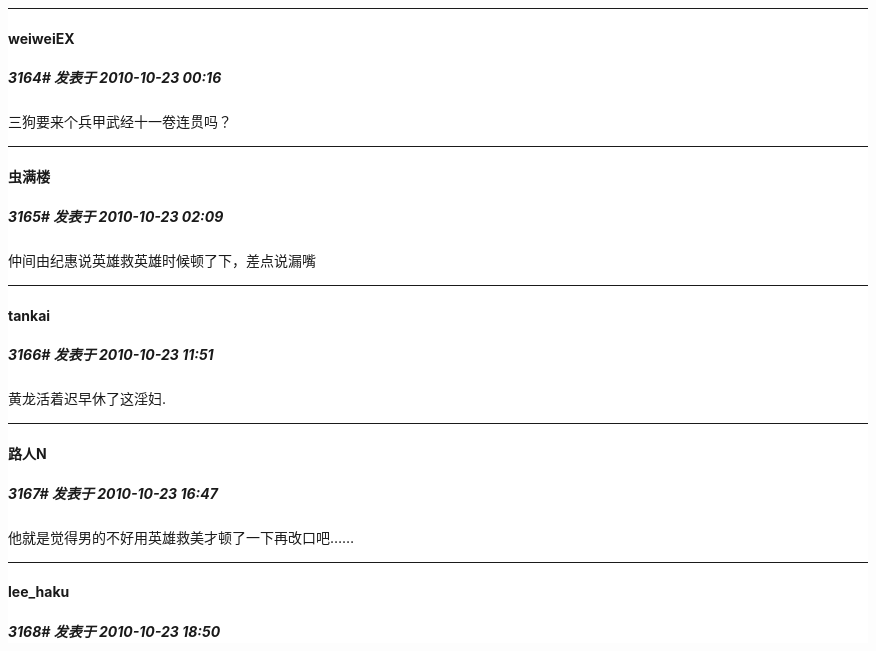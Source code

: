 

-----

####  weiweiEX  
##### 3164#       发表于 2010-10-23 00:16




三狗要来个兵甲武经十一卷连贯吗？







-----

####  虫满楼  
##### 3165#       发表于 2010-10-23 02:09






仲间由纪惠说英雄救英雄时候顿了下，差点说漏嘴







-----

####  tankai  
##### 3166#       发表于 2010-10-23 11:51




黄龙活着迟早休了这淫妇.







-----

####  路人N  
##### 3167#       发表于 2010-10-23 16:47




他就是觉得男的不好用英雄救美才顿了一下再改口吧……







-----

####  lee_haku  
##### 3168#       发表于 2010-10-23 18:50
